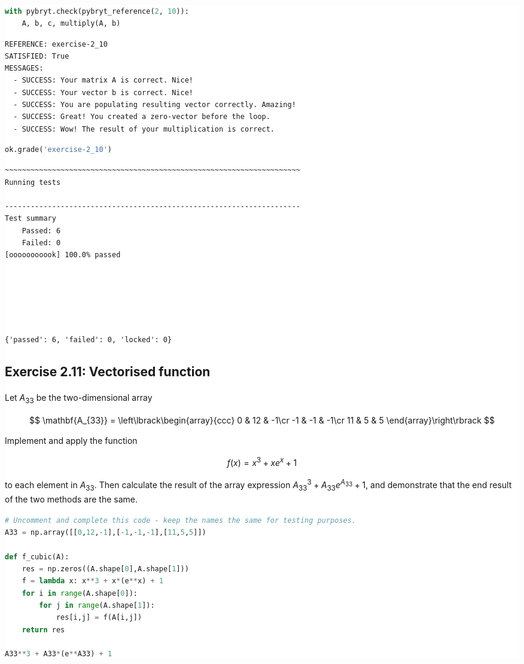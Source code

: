 
```python
with pybryt.check(pybryt_reference(2, 10)):
    A, b, c, multiply(A, b)
```

    REFERENCE: exercise-2_10
    SATISFIED: True
    MESSAGES:
      - SUCCESS: Your matrix A is correct. Nice!
      - SUCCESS: Your vector b is correct. Nice!
      - SUCCESS: You are populating resulting vector correctly. Amazing!
      - SUCCESS: Great! You created a zero-vector before the loop.
      - SUCCESS: Wow! The result of your multiplication is correct.



```python
ok.grade('exercise-2_10')
```

    ~~~~~~~~~~~~~~~~~~~~~~~~~~~~~~~~~~~~~~~~~~~~~~~~~~~~~~~~~~~~~~~~~~~~~
    Running tests
    
    ---------------------------------------------------------------------
    Test summary
        Passed: 6
        Failed: 0
    [ooooooooook] 100.0% passed
    





    {'passed': 6, 'failed': 0, 'locked': 0}



## Exercise 2.11: Vectorised function

Let $A_{33}$ be the two-dimensional array

$$
\mathbf{A_{33}} = \left\lbrack\begin{array}{ccc}
0 & 12 & -1\cr
-1 & -1 & -1\cr
11 & 5 & 5
\end{array}\right\rbrack
$$

Implement and apply the function

$$f(x) = x^3 + xe^x + 1$$

to each element in $A_{33}$. Then calculate the result of the array expression ${A_{33}}^3 + A_{33}e^{A_{33}} + 1$, and demonstrate that the end result of the two methods are the same.


```python
# Uncomment and complete this code - keep the names the same for testing purposes.
A33 = np.array([[0,12,-1],[-1,-1,-1],[11,5,5]])

def f_cubic(A):
    res = np.zeros((A.shape[0],A.shape[1]))
    f = lambda x: x**3 + x*(e**x) + 1
    for i in range(A.shape[0]):
        for j in range(A.shape[1]):
            res[i,j] = f(A[i,j])
    return res

A33**3 + A33*(e**A33) + 1
```
